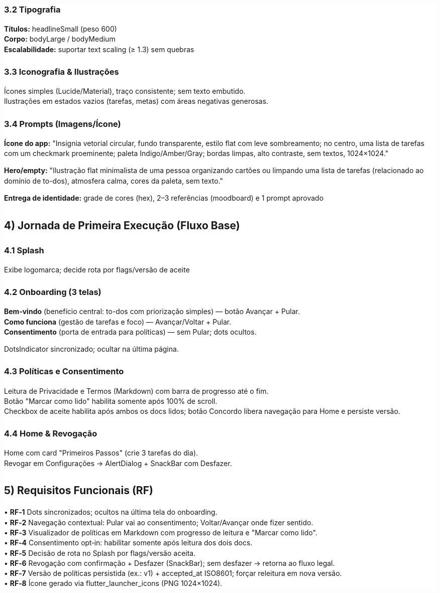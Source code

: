 ### 3.2 Tipografia

**Títulos:** headlineSmall (peso 600)  
**Corpo:** bodyLarge / bodyMedium  
**Escalabilidade:** suportar text scaling (≥ 1.3) sem quebras

### 3.3 Iconografia & Ilustrações

Ícones simples (Lucide/Material), traço consistente; sem texto embutido.  
Ilustrações em estados vazios (tarefas, metas) com áreas negativas generosas.

### 3.4 Prompts (Imagens/Ícone)

**Ícone do app:** "Insígnia vetorial circular, fundo transparente, estilo flat com leve sombreamento; no centro, uma lista de tarefas com um checkmark proeminente; paleta Indigo/Amber/Gray; bordas limpas, alto contraste, sem textos, 1024×1024."

**Hero/empty:** "Ilustração flat minimalista de uma pessoa organizando cartões ou limpando uma lista de tarefas (relacionado ao domínio de to-dos), atmosfera calma, cores da paleta, sem texto."

**Entrega de identidade:** grade de cores (hex), 2–3 referências (moodboard) e 1 prompt aprovado

## 4) Jornada de Primeira Execução (Fluxo Base)

### 4.1 Splash

Exibe logomarca; decide rota por flags/versão de aceite

### 4.2 Onboarding (3 telas)

**Bem‑vindo** (benefício central: to-dos com priorização simples) — botão Avançar + Pular.  
**Como funciona** (gestão de tarefas e foco) — Avançar/Voltar + Pular.  
**Consentimento** (porta de entrada para políticas) — sem Pular; dots ocultos.

DotsIndicator sincronizado; ocultar na última página.

### 4.3 Políticas e Consentimento

Leitura de Privacidade e Termos (Markdown) com barra de progresso até o fim.  
Botão "Marcar como lido" habilita somente após 100% de scroll.  
Checkbox de aceite habilita após ambos os docs lidos; botão Concordo libera navegação para Home e persiste versão.

### 4.4 Home & Revogação

Home com card "Primeiros Passos" (crie 3 tarefas do dia).  
Revogar em Configurações → AlertDialog + SnackBar com Desfazer.

## 5) Requisitos Funcionais (RF)

• **RF‑1** Dots sincronizados; ocultos na última tela do onboarding.  
• **RF‑2** Navegação contextual: Pular vai ao consentimento; Voltar/Avançar onde fizer sentido.  
• **RF‑3** Visualizador de políticas em Markdown com progresso de leitura e "Marcar como lido".  
• **RF‑4** Consentimento opt‑in: habilitar somente após leitura dos dois docs.  
• **RF‑5** Decisão de rota no Splash por flags/versão aceita.  
• **RF‑6** Revogação com confirmação + Desfazer (SnackBar); sem desfazer → retorna ao fluxo legal.  
• **RF‑7** Versão de políticas persistida (ex.: v1) + accepted_at ISO8601; forçar releitura em nova versão.  
• **RF‑8** Ícone gerado via flutter_launcher_icons (PNG 1024×1024).
